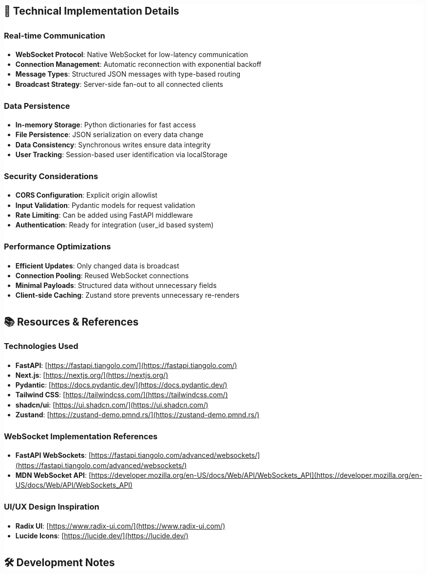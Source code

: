 ## 🔧 Technical Implementation Details

### Real-time Communication
- **WebSocket Protocol**: Native WebSocket for low-latency communication
- **Connection Management**: Automatic reconnection with exponential backoff
- **Message Types**: Structured JSON messages with type-based routing
- **Broadcast Strategy**: Server-side fan-out to all connected clients

### Data Persistence
- **In-memory Storage**: Python dictionaries for fast access
- **File Persistence**: JSON serialization on every data change
- **Data Consistency**: Synchronous writes ensure data integrity
- **User Tracking**: Session-based user identification via localStorage

### Security Considerations
- **CORS Configuration**: Explicit origin allowlist
- **Input Validation**: Pydantic models for request validation
- **Rate Limiting**: Can be added using FastAPI middleware
- **Authentication**: Ready for integration (user_id based system)

### Performance Optimizations
- **Efficient Updates**: Only changed data is broadcast
- **Connection Pooling**: Reused WebSocket connections
- **Minimal Payloads**: Structured data without unnecessary fields
- **Client-side Caching**: Zustand store prevents unnecessary re-renders

## 📚 Resources & References

### Technologies Used
- **FastAPI**: [https://fastapi.tiangolo.com/](https://fastapi.tiangolo.com/)
- **Next.js**: [https://nextjs.org/](https://nextjs.org/)
- **Pydantic**: [https://docs.pydantic.dev/](https://docs.pydantic.dev/)
- **Tailwind CSS**: [https://tailwindcss.com/](https://tailwindcss.com/)
- **shadcn/ui**: [https://ui.shadcn.com/](https://ui.shadcn.com/)
- **Zustand**: [https://zustand-demo.pmnd.rs/](https://zustand-demo.pmnd.rs/)

### WebSocket Implementation References
- **FastAPI WebSockets**: [https://fastapi.tiangolo.com/advanced/websockets/](https://fastapi.tiangolo.com/advanced/websockets/)
- **MDN WebSocket API**: [https://developer.mozilla.org/en-US/docs/Web/API/WebSockets_API](https://developer.mozilla.org/en-US/docs/Web/API/WebSockets_API)

### UI/UX Design Inspiration
- **Radix UI**: [https://www.radix-ui.com/](https://www.radix-ui.com/)
- **Lucide Icons**: [https://lucide.dev/](https://lucide.dev/)

## 🛠️ Development Notes
